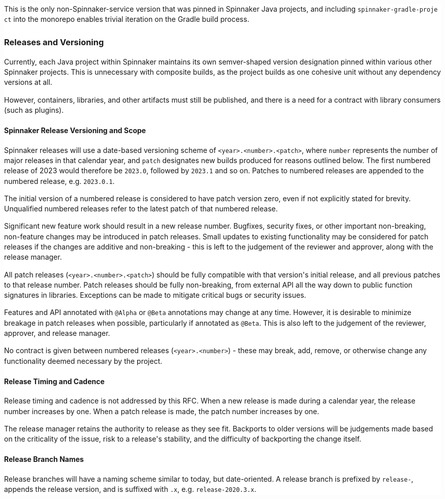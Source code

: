 This is the only non-Spinnaker-service version that was pinned in Spinnaker Java projects, and including `spinnaker-gradle-project` into the monorepo enables trivial iteration on the Gradle build process.

### Releases and Versioning

Currently, each Java project within Spinnaker maintains its own semver-shaped version designation pinned within various other Spinnaker projects.  This is unnecessary with composite builds, as the project builds as one cohesive unit without any dependency versions at all.

However, containers, libraries, and other artifacts must still be published, and there is a need for a contract with library consumers (such as plugins).

#### Spinnaker Release Versioning and Scope

Spinnaker releases will use a date-based versioning scheme of `<year>.<number>.<patch>`, where `number` represents the number of major releases in that calendar year, and `patch` designates new builds produced for reasons outlined below.  The first numbered release of 2023 would therefore be `2023.0`, followed by `2023.1` and so on.  Patches to numbered releases are appended to the numbered release, e.g. `2023.0.1`.

The initial version of a numbered release is considered to have patch version zero, even if not explicitly stated for brevity.  Unqualified numbered releases refer to the latest patch of that numbered release.

Significant new feature work should result in a new release number.  Bugfixes, security fixes, or other important non-breaking, non-feature changes may be introduced in patch releases.  Small updates to existing functionality may be considered for patch releases if the changes are additive and non-breaking - this is left to the judgement of the reviewer and approver, along with the release manager.

All patch releases (`<year>.<number>.<patch>`) should be fully compatible with that version's initial release, and all previous patches to that release number.  Patch releases should be fully non-breaking, from external API all the way down to public function signatures in libraries.  Exceptions can be made to mitigate critical bugs or security issues.

Features and API annotated with `@Alpha` or `@Beta` annotations may change at any time.  However, it is desirable to minimize breakage in patch releases when possible, particularly if annotated as `@Beta`.  This is also left to the judgement of the reviewer, approver, and release manager.

No contract is given between numbered releases (`<year>.<number>`) - these may break, add, remove, or otherwise change any functionality deemed necessary by the project.

#### Release Timing and Cadence

Release timing and cadence is not addressed by this RFC.  When a new release is made during a calendar year, the release number increases by one.  When a patch release is made, the patch number increases by one.

The release manager retains the authority to release as they see fit.  Backports to older versions will be judgements made based on the criticality of the issue, risk to a release's stability, and the difficulty of backporting the change itself.

#### Release Branch Names

Release branches will have a naming scheme similar to today, but date-oriented.  A release branch is prefixed by `release-`, appends the release version, and is suffixed with `.x`, e.g. `release-2020.3.x`.
